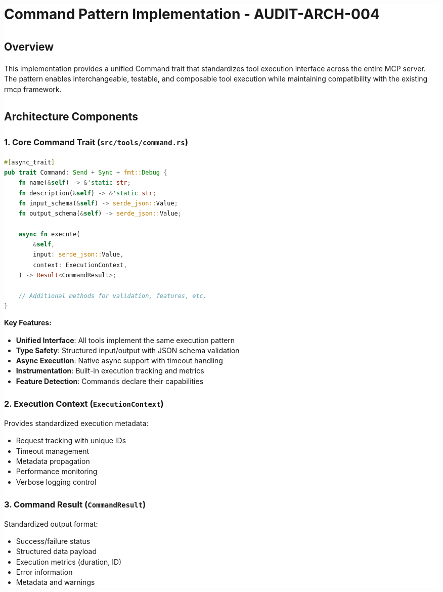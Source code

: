 # Command Pattern Implementation - AUDIT-ARCH-004

## Overview

This implementation provides a unified Command trait that standardizes tool execution interface across the entire MCP server. The pattern enables interchangeable, testable, and composable tool execution while maintaining compatibility with the existing rmcp framework.

## Architecture Components

### 1. Core Command Trait (`src/tools/command.rs`)

```rust
#[async_trait]
pub trait Command: Send + Sync + fmt::Debug {
    fn name(&self) -> &'static str;
    fn description(&self) -> &'static str;
    fn input_schema(&self) -> serde_json::Value;
    fn output_schema(&self) -> serde_json::Value;

    async fn execute(
        &self,
        input: serde_json::Value,
        context: ExecutionContext,
    ) -> Result<CommandResult>;

    // Additional methods for validation, features, etc.
}
```

**Key Features:**
- **Unified Interface**: All tools implement the same execution pattern
- **Type Safety**: Structured input/output with JSON schema validation
- **Async Execution**: Native async support with timeout handling
- **Instrumentation**: Built-in execution tracking and metrics
- **Feature Detection**: Commands declare their capabilities

### 2. Execution Context (`ExecutionContext`)

Provides standardized execution metadata:
- Request tracking with unique IDs
- Timeout management
- Metadata propagation
- Performance monitoring
- Verbose logging control

### 3. Command Result (`CommandResult`)

Standardized output format:
- Success/failure status
- Structured data payload
- Execution metrics (duration, ID)
- Error information
- Metadata and warnings
